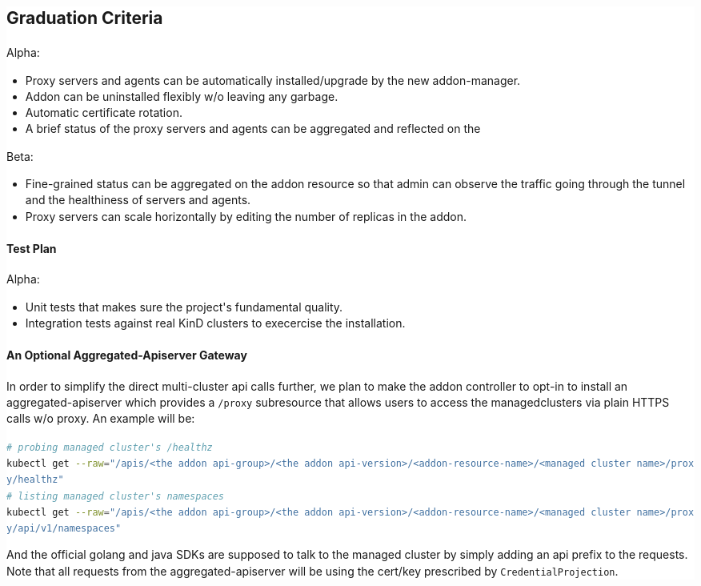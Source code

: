 
## Graduation Criteria

Alpha:

- Proxy servers and agents can be automatically installed/upgrade by the 
  new addon-manager.
- Addon can be uninstalled flexibly w/o leaving any garbage.
- Automatic certificate rotation.
- A brief status of the proxy servers and agents can be aggregated and 
  reflected on the
  
Beta:

- Fine-grained status can be aggregated on the addon resource so that admin 
  can observe the traffic going through the tunnel and the healthiness of 
  servers and agents.
- Proxy servers can scale horizontally by editing the number of replicas in 
  the addon.

#### Test Plan

Alpha:

- Unit tests that makes sure the project's fundamental quality.
- Integration tests against real KinD clusters to execercise the installation.


#### An Optional Aggregated-Apiserver Gateway

In order to simplify the direct multi-cluster api calls further, we plan to
make the addon controller to opt-in to install an aggregated-apiserver which
provides a `/proxy` subresource that allows users to access the managedclusters
via plain HTTPS calls w/o proxy. An example will be:

```bash
# probing managed cluster's /healthz
kubectl get --raw="/apis/<the addon api-group>/<the addon api-version>/<addon-resource-name>/<managed cluster name>/proxy/healthz"
# listing managed cluster's namespaces
kubectl get --raw="/apis/<the addon api-group>/<the addon api-version>/<addon-resource-name>/<managed cluster name>/proxy/api/v1/namespaces"
```

And the official golang and java SDKs are supposed to talk to the managed 
cluster by simply adding an api prefix to the requests. Note that all 
requests from the aggregated-apiserver will be using the cert/key prescribed 
by `CredentialProjection`.
